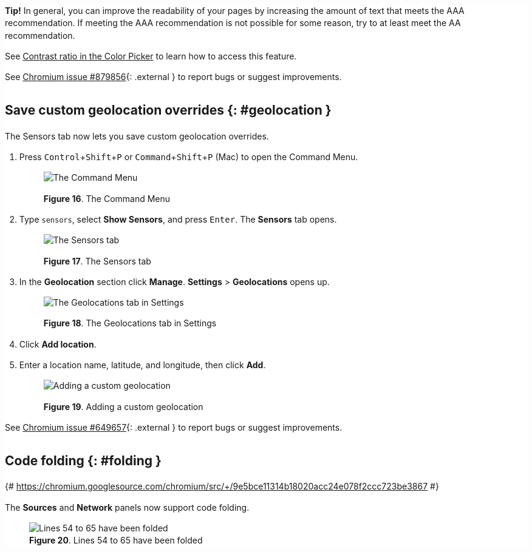 <aside class="objective">
  <b>Tip!</b> In general, you can improve the readability of your pages by increasing the
  amount of text that meets the AAA recommendation. If meeting the AAA recommendation is not
  possible for some reason, try to at least meet the AA recommendation.
</aside>

See [Contrast ratio in the Color Picker](/web/updates/2018/01/devtools#contrast) to learn how to access this feature.

See [Chromium issue #879856](https://crbug.com/879856){: .external } to report bugs or suggest improvements.

## Save custom geolocation overrides {: #geolocation }

The Sensors tab now lets you save custom geolocation overrides.

1. Press <kbd>Control</kbd>+<kbd>Shift</kbd>+<kbd>P</kbd> or <kbd>Command</kbd>+<kbd>Shift</kbd>+<kbd>P</kbd> (Mac) to open the Command Menu.
    
    <figure> 
    
    ![The Command Menu](/web/updates/images/2019/01/command-menu.png) <figcaption> **Figure 16**. The Command Menu </figcaption> </figure>
2. Type `sensors`, select **Show Sensors**, and press <kbd>Enter</kbd>. The **Sensors** tab opens.
    
    <figure> 
    
    ![The Sensors tab](/web/updates/images/2019/01/sensors.png) <figcaption> **Figure 17**. The Sensors tab </figcaption> </figure>
3. In the **Geolocation** section click **Manage**. **Settings** > **Geolocations** opens up.
    
    <figure> 
    
    ![The Geolocations tab in Settings](/web/updates/images/2019/01/geolocations.png) <figcaption> **Figure 18**. The Geolocations tab in Settings </figcaption> </figure>
4. Click **Add location**.

5. Enter a location name, latitude, and longitude, then click **Add**.
    
    <figure> 
    
    ![Adding a custom geolocation](/web/updates/images/2019/01/custom-geolocation.png) <figcaption> **Figure 19**. Adding a custom geolocation </figcaption> </figure>

See [Chromium issue #649657](https://crbug.com/649657){: .external } to report bugs or suggest improvements.

## Code folding {: #folding }

{# https://chromium.googlesource.com/chromium/src/+/9e5bce11314b18020acc24e078f2ccc723be3867 #}

The **Sources** and **Network** panels now support code folding.

<figure>
  <img src="/web/updates/images/2019/01/folding.png"
       alt="Lines 54 to 65 have been folded"/>
  <figcaption>
    <b>Figure 20</b>. Lines 54 to 65 have been folded
  </figcaption>
</figure>
